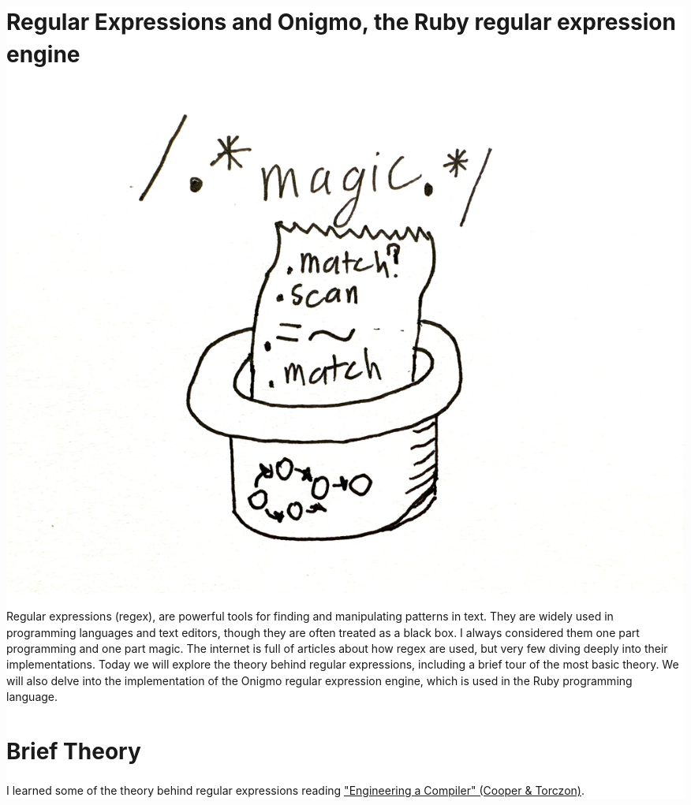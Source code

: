 # Regular Expressions and Onigmo, the Ruby regular expression engine

![regex-magic](/regex-magic.jpg)

Regular expressions (regex), are powerful tools for finding and manipulating patterns in text. They are widely used in programming languages and text editors, though they are often treated as a black box. I always considered them one part programming and one part magic. The internet is full of articles about how regex are used, but very few diving deeply into their implementations. Today we will explore the theory behind regular expressions, including a brief tour of the most basic theory. We will also delve into the implementation of the Onigmo regular expression engine, which is used in the Ruby programming language.

# Brief Theory

I learned some of the theory behind regular expressions reading ["Engineering a Compiler" (Cooper & Torczon)](https://www.amazon.com/Engineering-Compiler-Keith-Cooper/dp/012088478X).
